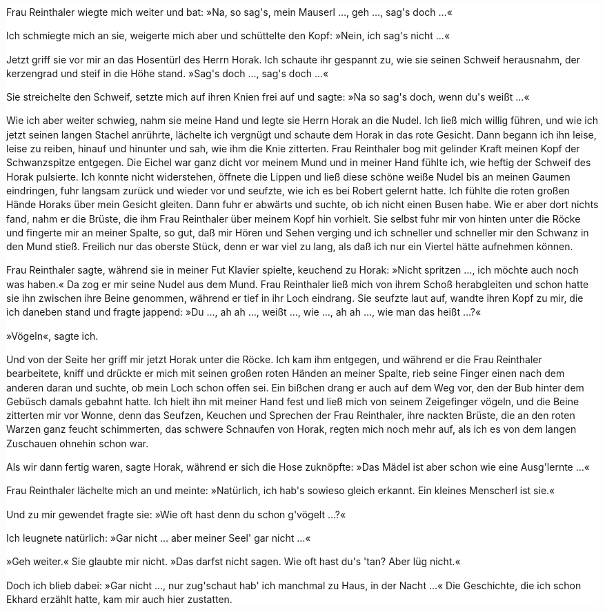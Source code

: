 Frau Reinthaler wiegte mich weiter und bat: »Na, so sag's, mein Mauserl …, geh …, sag's doch …«

Ich schmiegte mich an sie, weigerte mich aber und schüttelte den Kopf: »Nein, ich sag's nicht …«

Jetzt griff sie vor mir an das Hosentürl des Herrn Horak. Ich schaute ihr gespannt zu, wie sie seinen Schweif herausnahm, der kerzengrad und steif in die Höhe stand. »Sag's doch …, sag's doch …«

Sie streichelte den Schweif, setzte mich auf ihren Knien frei auf und sagte: »Na so sag's doch, wenn du's weißt …«

Wie ich aber weiter schwieg, nahm sie meine Hand und legte sie Herrn Horak an die Nudel. Ich ließ mich willig führen, und wie ich jetzt seinen langen Stachel anrührte, lächelte ich vergnügt und schaute dem Horak in das rote Gesicht. Dann begann ich ihn leise, leise zu reiben, hinauf und hinunter und sah, wie ihm die Knie zitterten. Frau Reinthaler bog mit gelinder Kraft meinen Kopf der Schwanzspitze entgegen. Die Eichel war ganz dicht vor meinem Mund und in meiner Hand fühlte ich, wie heftig der Schweif des Horak pulsierte. Ich konnte nicht widerstehen, öffnete die Lippen und ließ diese schöne weiße Nudel bis an meinen Gaumen eindringen, fuhr langsam zurück und wieder vor und seufzte, wie ich es bei Robert gelernt hatte. Ich fühlte die roten großen Hände Horaks über mein Gesicht gleiten. Dann fuhr er abwärts und suchte, ob ich nicht einen Busen habe. Wie er aber dort nichts fand, nahm er die Brüste, die ihm Frau Reinthaler über meinem Kopf hin vorhielt. Sie selbst fuhr mir von hinten unter die Röcke und fingerte mir an meiner Spalte, so gut, daß mir Hören und Sehen verging und ich schneller und schneller mir den Schwanz in den Mund stieß. Freilich nur das oberste Stück, denn er war viel zu lang, als daß ich nur ein Viertel hätte aufnehmen können.

Frau Reinthaler sagte, während sie in meiner Fut Klavier spielte, keuchend zu Horak: »Nicht spritzen …, ich möchte auch noch was haben.« Da zog er mir seine Nudel aus dem Mund. Frau Reinthaler ließ mich von ihrem Schoß herabgleiten und schon hatte sie ihn zwischen ihre Beine genommen, während er tief in ihr Loch eindrang. Sie seufzte laut auf, wandte ihren Kopf zu mir, die ich daneben stand und fragte jappend: »Du …, ah ah …, weißt …, wie …, ah ah …, wie man das heißt …?«

»Vögeln«, sagte ich.

Und von der Seite her griff mir jetzt Horak unter die Röcke. Ich kam ihm entgegen, und während er die Frau Reinthaler bearbeitete, kniff und drückte er mich mit seinen großen roten Händen an meiner Spalte, rieb seine Finger einen nach dem anderen daran und suchte, ob mein Loch schon offen sei. Ein bißchen drang er auch auf dem Weg vor, den der Bub hinter dem Gebüsch damals gebahnt hatte. Ich hielt ihn mit meiner Hand fest und ließ mich von seinem Zeigefinger vögeln, und die Beine zitterten mir vor Wonne, denn das Seufzen, Keuchen und Sprechen der Frau Reinthaler, ihre nackten Brüste, die an den roten Warzen ganz feucht schimmerten, das schwere Schnaufen von Horak, regten mich noch mehr auf, als ich es von dem langen Zuschauen ohnehin schon war.

Als wir dann fertig waren, sagte Horak, während er sich die Hose zuknöpfte: »Das Mädel ist aber schon wie eine Ausg'lernte …«

Frau Reinthaler lächelte mich an und meinte: »Natürlich, ich hab's sowieso gleich erkannt. Ein kleines Menscherl ist sie.«

Und zu mir gewendet fragte sie: »Wie oft hast denn du schon g'vögelt …?«

Ich leugnete natürlich: »Gar nicht … aber meiner Seel' gar nicht …«

»Geh weiter.« Sie glaubte mir nicht. »Das darfst nicht sagen. Wie oft hast du's 'tan? Aber lüg nicht.«

Doch ich blieb dabei: »Gar nicht …, nur zug'schaut hab' ich manchmal zu Haus, in der Nacht …« Die Geschichte, die ich schon Ekhard erzählt hatte, kam mir auch hier zustatten.
